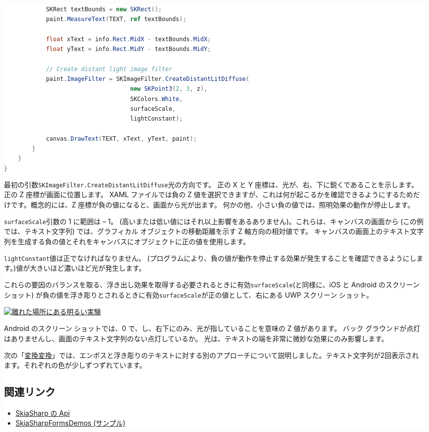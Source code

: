 ```csharp
            SKRect textBounds = new SKRect();
            paint.MeasureText(TEXT, ref textBounds);

            float xText = info.Rect.MidX - textBounds.MidX;
            float yText = info.Rect.MidY - textBounds.MidY;

            // Create distant light image filter
            paint.ImageFilter = SKImageFilter.CreateDistantLitDiffuse(
                                    new SKPoint3(2, 3, z),
                                    SKColors.White,
                                    surfaceScale,
                                    lightConstant);

            canvas.DrawText(TEXT, xText, yText, paint);
        }
    }
}
```

最初の引数`SKImageFilter.CreateDistantLitDiffuse`光の方向です。 正の X と Y 座標は、光が、右、下に鋭くであることを示します。 正の Z 座標が画面に位置します。 XAML ファイルでは負の Z 値を選択できますが、これは何が起こるかを確認できるようにするためだけです。概念的には、Z 座標が負の値になると、画面から光が出ます。 何かの他、小さい負の値では、照明効果の動作が停止します。

`surfaceScale`引数の 1 に範囲は – 1。 (高いまたは低い値にはそれ以上影響をあるありません)。これらは、キャンバスの画面から (この例では、テキスト文字列) では、グラフィカル オブジェクトの移動距離を示す Z 軸方向の相対値です。 キャンバスの画面上のテキスト文字列を生成する負の値とそれをキャンバスにオブジェクトに正の値を使用します。

`lightConstant`値は正でなければなりません。 (プログラムにより、負の値が動作を停止する効果が発生することを確認できるようにします。)値が大きいほど濃いほど光が発生します。

これらの要因のバランスを取る、浮き出し効果を取得する必要されるときに有効`surfaceScale`(と同様に、iOS と Android のスクリーン ショット) が負の値を浮き彫りとされるときに有効`surfaceScale`が正の値として、右にある UWP スクリーン ショット。

[![離れた場所にある明るい実験](image-filters-images/DistantLightExperiment.png "離れたライト実験")](image-filters-images/DistantLightExperiment-Large.png#lightbox)

Android のスクリーン ショットでは、0 で、し、右下にのみ、光が指していることを意味の Z 値があります。 バック グラウンドが点灯はありませんし、画面のテキスト文字列のない点灯しているか。 光は、テキストの端を非常に微妙な効果にのみ影響します。

次の「[変換変換](../transforms/translate.md)」では、エンボスと浮き彫りのテキストに対する別のアプローチについて説明しました。テキスト文字列が2回表示されます。それぞれの色が少しずつずれています。

## <a name="related-links"></a>関連リンク

- [SkiaSharp の Api](https://docs.microsoft.com/dotnet/api/skiasharp)
- [SkiaSharpFormsDemos (サンプル)](https://docs.microsoft.com/samples/xamarin/xamarin-forms-samples/skiasharpforms-demos)
